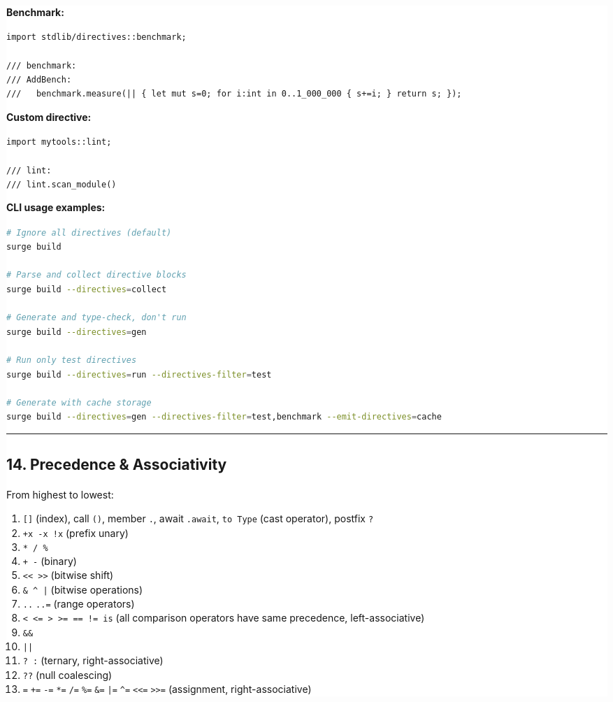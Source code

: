 **Benchmark:**
```sg
import stdlib/directives::benchmark;

/// benchmark:
/// AddBench:
///   benchmark.measure(|| { let mut s=0; for i:int in 0..1_000_000 { s+=i; } return s; });
```

**Custom directive:**
```sg
import mytools::lint;

/// lint:
/// lint.scan_module()
```

**CLI usage examples:**

```bash
# Ignore all directives (default)
surge build

# Parse and collect directive blocks
surge build --directives=collect

# Generate and type-check, don't run
surge build --directives=gen

# Run only test directives
surge build --directives=run --directives-filter=test

# Generate with cache storage
surge build --directives=gen --directives-filter=test,benchmark --emit-directives=cache
```

---

## 14. Precedence & Associativity

From highest to lowest:

1. `[]` (index), call `()`, member `.`, await `.await`, `to Type` (cast operator), postfix `?`
2. `+x -x !x` (prefix unary)
3. `* / %`
4. `+ -` (binary)
5. `<< >>` (bitwise shift)
6. `& ^ |` (bitwise operations)
7. `..` `..=` (range operators)
8. `< <= > >= == != is` (all comparison operators have same precedence, left-associative)
9. `&&`
10. `||`
11. `? :` (ternary, right-associative)
12. `??` (null coalescing)
13. `=` `+=` `-=` `*=` `/=` `%=` `&=` `|=` `^=` `<<=` `>>=` (assignment, right-associative)
